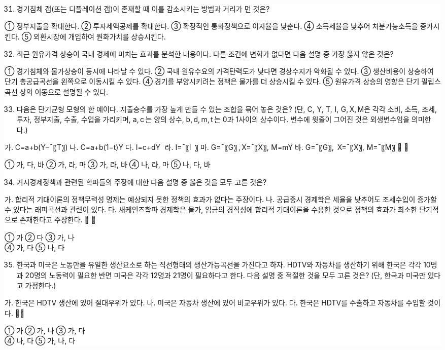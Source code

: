 
31. 경기침체 갭(또는 디플레이션 갭)이 존재할 때 이를 감소시키는 방법과 거리가 먼 것은?

  ① 정부지출을 확대한다.
  ② 투자세액공제를 확대한다.
  ③ 확장적인 통화정책으로 이자율을 낮춘다.
  ④ 소득세율을 낮추어 처분가능소득을 증가시킨다.
  ⑤ 외환시장에 개입하여 원화가치를 상승시킨다.


32. 최근 원유가격 상승이 국내 경제에 미치는 효과를 분석한 내용이다. 다른 조건에 변화가 없다면 다음 설명 중 가장 옳지 않은 것은?

  ① 경기침체와 물가상승이 동시에 나타날 수 있다.
  ② 국내 원유수요의 가격탄력도가 낮다면 경상수지가 악화될 수 있다.
  ③ 생산비용이 상승하여 단기 총공급곡선을 왼쪽으로 이동시킬 수 있다.
  ④ 경기를 부양시키려는 정책은 물가를 더 상승시킬 수 있다.
  ⑤ 원유가격 상승의 영향은 단기 필립스 곡선 상의 이동으로 설명될 수 있다.


33. 다음은 단기균형 모형의 한 예이다. 지출승수를 가장 높게 만들 수 있는 조합을 묶어 놓은 것은? (단, C,  Y,  T,  I,  G, X, M은 각각 소비, 소득, 조세, 투자, 정부지출, 수출, 수입을 가리키며, a, c 는 양의 상수, b, d, m, t 는 0과 1사이의 상수이다. 변수에 윗줄이 그어진 것은 외생변수임을 의미한다.)

  
 가. C=a+b(Y−¯〖T〗)
 나. C=a+b(1−t)Y
 다. I=c+dY  
 라. I=¯〖I   〗
 마. G=¯〖G〗 , X=¯〖X〗,  M=mY
 바. G=¯〖G〗,   X=¯〖X〗,  M=¯〖M〗



  ① 가, 다, 바       ② 가, 라, 마       ③ 가, 라, 바
  ④ 나, 라, 마       ⑤ 나, 다, 바


34. 거시경제정책과 관련된 학파들의 주장에 대한 다음 설명 중 옳은 것을 모두 고른 것은?

  
 가. 합리적 기대이론의 정책무력성 명제는 예상되지 못한 정책의 효과가 없다는 주장이다.
 나. 공급중시 경제학은 세율을 낮추어도 조세수입이 증가할 수 있다는 래퍼곡선과 관련이 있다.
 다. 새케인즈학파 경제학은 물가, 임금의 경직성에 합리적 기대이론을 수용한 것으로 정책의 효과가 최소한 단기적으로 존재한다고 주장한다.



  ① 가             ② 다             ③ 가, 나   
  ④ 가, 다          ⑤ 나, 다

35. 한국과 미국은 노동만을 유일한 생산요소로 하는 직선형태의 생산가능곡선을 가진다고 하자. HDTV와 자동차를 생산하기 위해 한국은 각각 10명과 20명의 노동력이 필요한 반면 미국은 각각 12명과 21명이 필요하다고 한다. 다음 설명 중 적절한 것을 모두 고른 것은? (단, 한국과 미국만 있다고 가정한다.)

  
 가. 한국은 HDTV 생산에 있어 절대우위가 있다.
 나. 미국은 자동차 생산에 있어 비교우위가 있다.
 다. 한국은 HDTV를 수출하고 자동차를 수입할 것이다.



  ① 가             ② 가, 나             ③ 가, 다    
  ④ 나, 다         ⑤ 가, 나, 다
